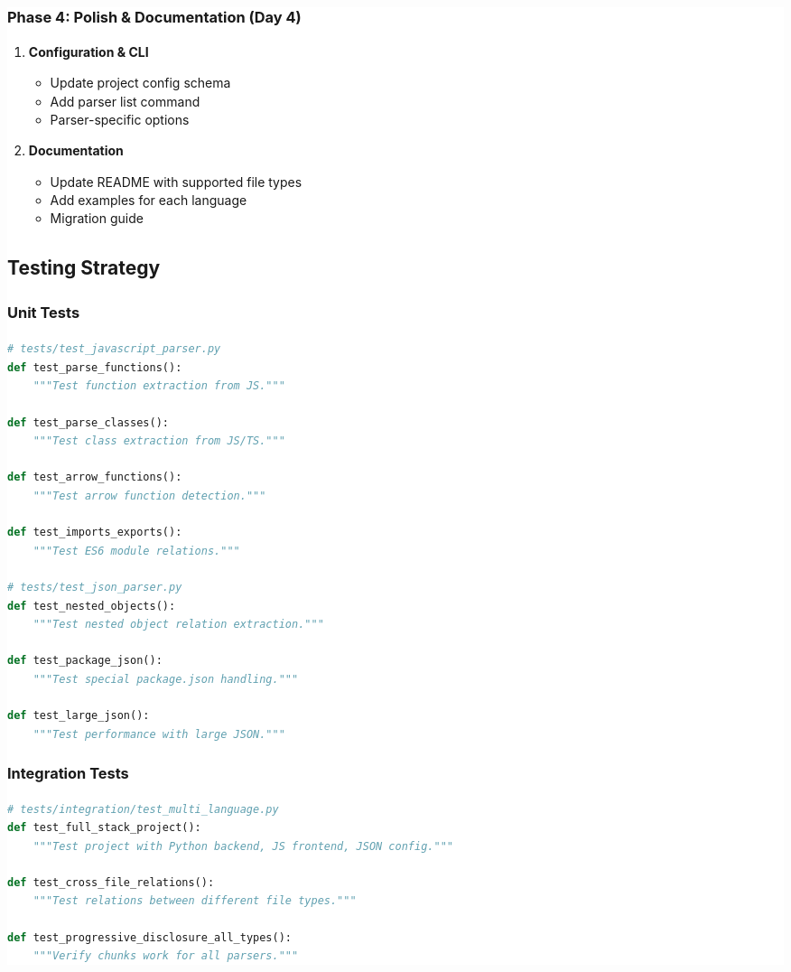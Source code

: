 ### Phase 4: Polish & Documentation (Day 4)

1. **Configuration & CLI**
   - Update project config schema
   - Add parser list command
   - Parser-specific options

2. **Documentation**
   - Update README with supported file types
   - Add examples for each language
   - Migration guide

## Testing Strategy

### Unit Tests

```python
# tests/test_javascript_parser.py
def test_parse_functions():
    """Test function extraction from JS."""
    
def test_parse_classes():
    """Test class extraction from JS/TS."""
    
def test_arrow_functions():
    """Test arrow function detection."""
    
def test_imports_exports():
    """Test ES6 module relations."""

# tests/test_json_parser.py  
def test_nested_objects():
    """Test nested object relation extraction."""
    
def test_package_json():
    """Test special package.json handling."""
    
def test_large_json():
    """Test performance with large JSON."""
```

### Integration Tests

```python
# tests/integration/test_multi_language.py
def test_full_stack_project():
    """Test project with Python backend, JS frontend, JSON config."""
    
def test_cross_file_relations():
    """Test relations between different file types."""
    
def test_progressive_disclosure_all_types():
    """Verify chunks work for all parsers."""
```
